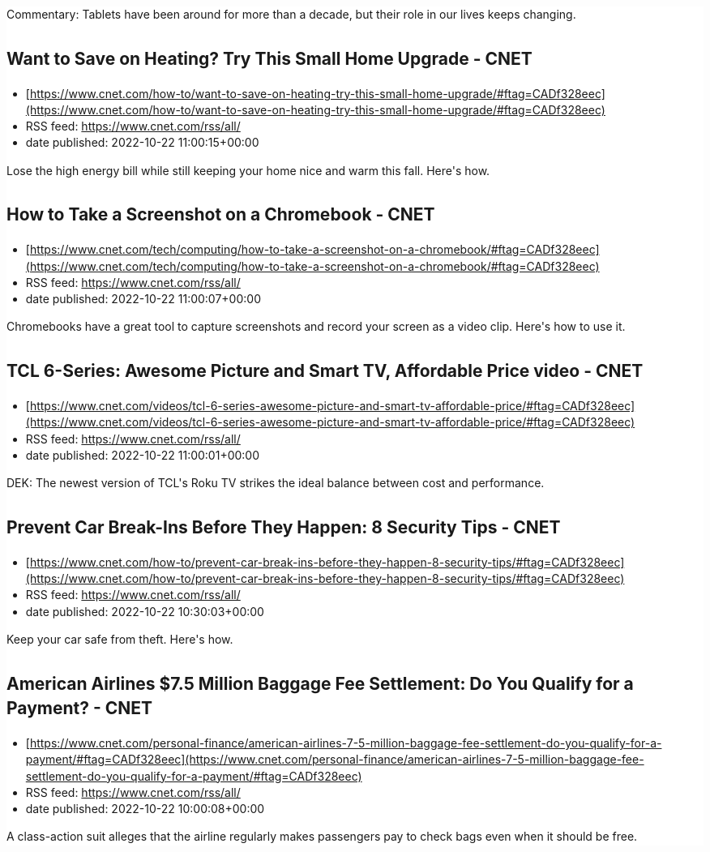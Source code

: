 Commentary: Tablets have been around for more than a decade, but their role in our lives keeps changing.

## Want to Save on Heating? Try This Small Home Upgrade     - CNET
 - [https://www.cnet.com/how-to/want-to-save-on-heating-try-this-small-home-upgrade/#ftag=CADf328eec](https://www.cnet.com/how-to/want-to-save-on-heating-try-this-small-home-upgrade/#ftag=CADf328eec)
 - RSS feed: https://www.cnet.com/rss/all/
 - date published: 2022-10-22 11:00:15+00:00

Lose the high energy bill while still keeping your home nice and warm this fall. Here's how.

## How to Take a Screenshot on a Chromebook     - CNET
 - [https://www.cnet.com/tech/computing/how-to-take-a-screenshot-on-a-chromebook/#ftag=CADf328eec](https://www.cnet.com/tech/computing/how-to-take-a-screenshot-on-a-chromebook/#ftag=CADf328eec)
 - RSS feed: https://www.cnet.com/rss/all/
 - date published: 2022-10-22 11:00:07+00:00

Chromebooks have a great tool to capture screenshots and record your screen as a video clip. Here's how to use it.

## TCL 6-Series: Awesome Picture and Smart TV, Affordable Price video     - CNET
 - [https://www.cnet.com/videos/tcl-6-series-awesome-picture-and-smart-tv-affordable-price/#ftag=CADf328eec](https://www.cnet.com/videos/tcl-6-series-awesome-picture-and-smart-tv-affordable-price/#ftag=CADf328eec)
 - RSS feed: https://www.cnet.com/rss/all/
 - date published: 2022-10-22 11:00:01+00:00

DEK: The newest version of TCL's Roku TV strikes the ideal balance between cost and performance.

## Prevent Car Break-Ins Before They Happen: 8 Security Tips     - CNET
 - [https://www.cnet.com/how-to/prevent-car-break-ins-before-they-happen-8-security-tips/#ftag=CADf328eec](https://www.cnet.com/how-to/prevent-car-break-ins-before-they-happen-8-security-tips/#ftag=CADf328eec)
 - RSS feed: https://www.cnet.com/rss/all/
 - date published: 2022-10-22 10:30:03+00:00

Keep your car safe from theft. Here's how.

## American Airlines $7.5 Million Baggage Fee Settlement: Do You Qualify for a Payment?     - CNET
 - [https://www.cnet.com/personal-finance/american-airlines-7-5-million-baggage-fee-settlement-do-you-qualify-for-a-payment/#ftag=CADf328eec](https://www.cnet.com/personal-finance/american-airlines-7-5-million-baggage-fee-settlement-do-you-qualify-for-a-payment/#ftag=CADf328eec)
 - RSS feed: https://www.cnet.com/rss/all/
 - date published: 2022-10-22 10:00:08+00:00

A class-action suit alleges that the airline regularly makes passengers pay to check bags even when it should be free.
